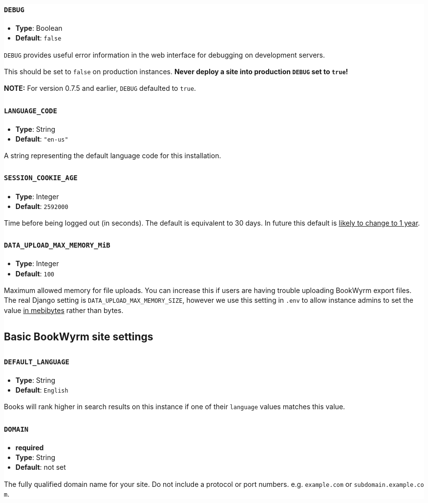 ### `DEBUG`

- **Type**: Boolean
- **Default**: `false`

`DEBUG` provides useful error information in the web interface for debugging on development servers.

This should be set to `false` on production instances. **Never deploy a site into production `DEBUG` set to `true`!**

**NOTE:** For version 0.7.5 and earlier, `DEBUG` defaulted to `true`.

### `LANGUAGE_CODE`

- **Type**: String
- **Default**: `"en-us"`

A string representing the default language code for this installation.

### `SESSION_COOKIE_AGE`

- **Type**: Integer
- **Default**: `2592000`

Time before being logged out (in seconds). The default is equivalent to 30 days. In future this default is [likely to change to 1 year](https://github.com/bookwyrm-social/bookwyrm/issues/3082).

### `DATA_UPLOAD_MAX_MEMORY_MiB`

- **Type**: Integer
- **Default**: `100`

Maximum allowed memory for file uploads. You can increase this if users are having trouble uploading BookWyrm export files. The real Django setting is `DATA_UPLOAD_MAX_MEMORY_SIZE`, however we use this setting in `.env` to allow instance admins to set the value [in mebibytes](https://en.wikipedia.org/wiki/Byte#Multiple-byte_units) rather than bytes.

## Basic BookWyrm site settings

### `DEFAULT_LANGUAGE`

- **Type**: String
- **Default**: `English`

Books will rank higher in search results on this instance if one of their `language` values matches this value.

### `DOMAIN`

- **required**
- **Type**: String
- **Default**: not set

The fully qualified domain name for your site. Do not include a protocol or port numbers. e.g. `example.com` or `subdomain.example.com`.
